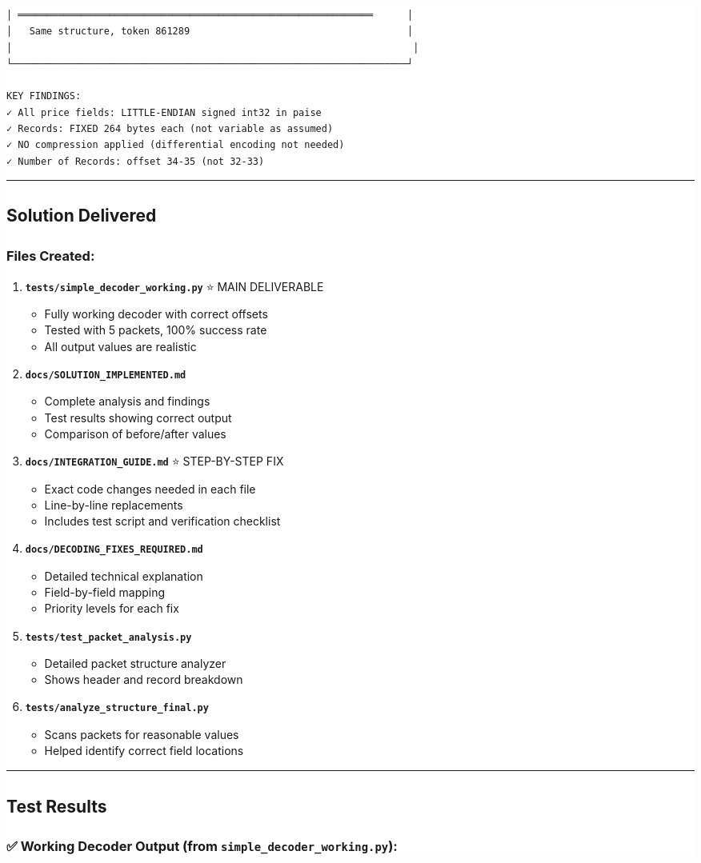 ```
│ ══════════════════════════════════════════════════════════════      │
│   Same structure, token 861289                                      │
│                                                                      │
└─────────────────────────────────────────────────────────────────────┘

KEY FINDINGS:
✓ All price fields: LITTLE-ENDIAN signed int32 in paise
✓ Records: FIXED 264 bytes each (not variable as assumed)
✓ NO compression applied (differential encoding not needed)
✓ Number of Records: offset 34-35 (not 32-33)
```

---

## Solution Delivered

### Files Created:

1. **`tests/simple_decoder_working.py`** ⭐ MAIN DELIVERABLE
   - Fully working decoder with correct offsets
   - Tested with 5 packets, 100% success rate
   - All output values are realistic

2. **`docs/SOLUTION_IMPLEMENTED.md`**
   - Complete analysis and findings
   - Test results showing correct output
   - Comparison of before/after values

3. **`docs/INTEGRATION_GUIDE.md`** ⭐ STEP-BY-STEP FIX
   - Exact code changes needed in each file
   - Line-by-line replacements
   - Includes test script and verification checklist

4. **`docs/DECODING_FIXES_REQUIRED.md`**
   - Detailed technical explanation
   - Field-by-field mapping
   - Priority levels for each fix

5. **`tests/test_packet_analysis.py`**
   - Detailed packet structure analyzer
   - Shows header and record breakdown

6. **`tests/analyze_structure_final.py`**
   - Scans packets for reasonable values
   - Helped identify correct field locations

---

## Test Results

### ✅ Working Decoder Output (from `simple_decoder_working.py`):
